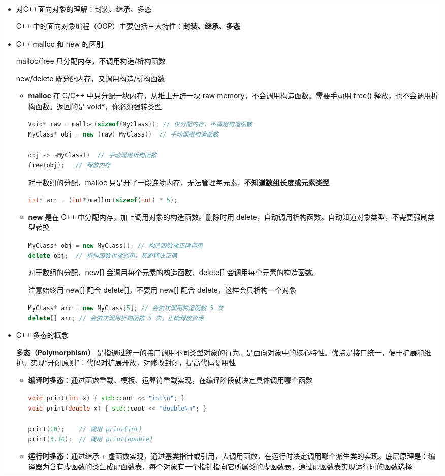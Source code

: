 - 对C++面向对象的理解：封装、继承、多态
    
    C++ 中的面向对象编程（OOP）主要包括三大特性：**封装、继承、多态**
    
- C++ malloc 和 new 的区别
    
    malloc/free 只分配内存，不调用构造/析构函数
    
    new/delete 既分配内存，又调用构造/析构函数
    
    - **malloc** 在 C/C++ 中只分配一块内存，从堆上开辟一块 raw memory，不会调用构造函数。需要手动用 free() 释放，也不会调用析构函数。返回的是 void*，你必须强转类型
        
        ```cpp
        Void* raw = malloc(sizeof(MyClass)); // 仅分配内存，不调用构造函数
        MyClass* obj = new (raw) MyClass()  // 手动调用构造函数
        
        obj -> ~MyClass()  // 手动调用析构函数
        free(obj);   // 释放内存
        ```
        
        对于数组的分配，malloc 只是开了一段连续内存，无法管理每元素，**不知道数组长度或元素类型**
        
        ```cpp
        int* arr = (int*)malloc(sizeof(int) * 5);
        ```
        
    - **new** 是在 C++ 中分配内存，加上调用对象的构造函数。删除时用 delete，自动调用析构函数。自动知道对象类型，不需要强制类型转换
        
        ```cpp
        MyClass* obj = new MyClass(); // 构造函数被正确调用
        delete obj;  // 析构函数也被调用，资源释放正确
        ```
        
        对于数组的分配，new[] 会调用每个元素的构造函数，delete[] 会调用每个元素的构造函数。
        
        注意始终用 new[] 配合 delete[]，不要用 new[] 配合 delete，这样会只析构一个对象
        
        ```cpp
        MyClass* arr = new MyClass[5]; // 会依次调用构造函数 5 次
        delete[] arr; // 会依次调用析构函数 5 次，正确释放资源
        ```
        
- C++ 多态的概念
    
    **多态（Polymorphism）** 是指通过统一的接口调用不同类型对象的行为。是面向对象中的核心特性。优点是接口统一，便于扩展和维护。实现“开闭原则”：代码对扩展开放，对修改封闭，提高代码复用性
    
    - **编译时多态**：通过函数重载、模板、运算符重载实现，在编译阶段就决定具体调用哪个函数
        
        ```cpp
        void print(int x) { std::cout << "int\n"; }
        void print(double x) { std::cout << "double\n"; }
        
        print(10);    // 调用 print(int)
        print(3.14);  // 调用 print(double)
        ```
        
    - **运行时多态**：通过继承 + 虚函数实现，通过基类指针或引用，去调用函数，在运行时决定调用哪个派生类的实现。底层原理是：编译器为含有虚函数的类生成虚函数表，每个对象有一个指针指向它所属类的虚函数表，通过虚函数表实现运行时的函数选择
        